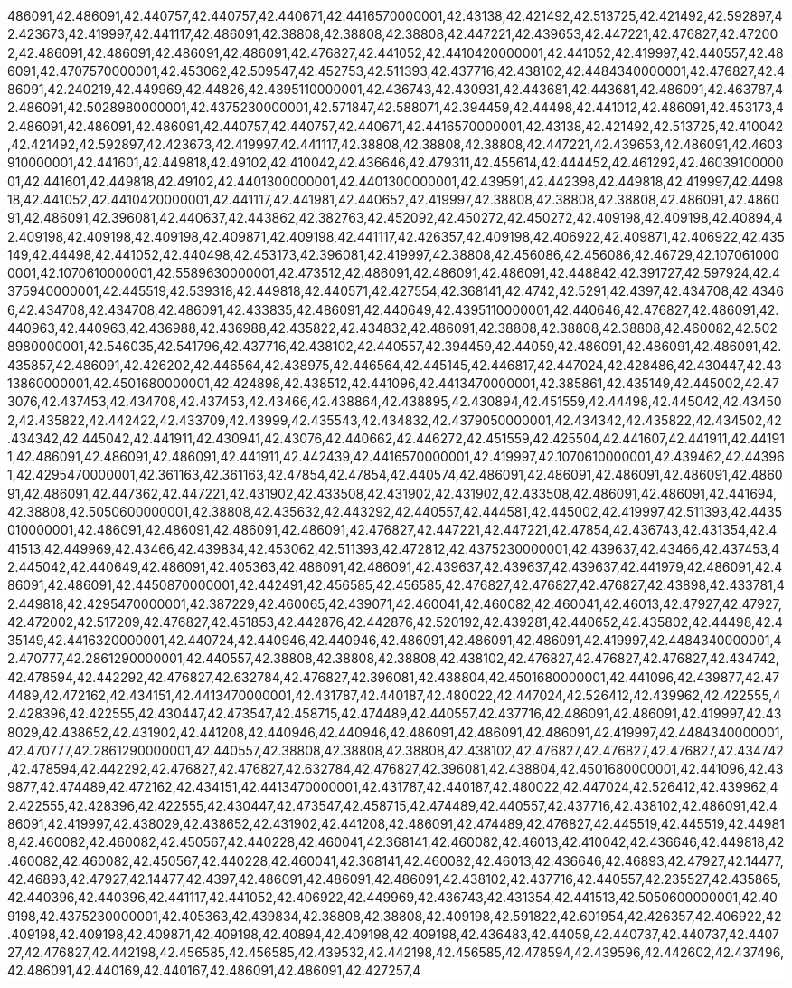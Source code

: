 486091,42.486091,42.440757,42.440757,42.440671,42.4416570000001,42.43138,42.421492,42.513725,42.421492,42.592897,42.423673,42.419997,42.441117,42.486091,42.38808,42.38808,42.38808,42.447221,42.439653,42.447221,42.476827,42.472002,42.486091,42.486091,42.486091,42.486091,42.476827,42.441052,42.4410420000001,42.441052,42.419997,42.440557,42.486091,42.4707570000001,42.453062,42.509547,42.452753,42.511393,42.437716,42.438102,42.4484340000001,42.476827,42.486091,42.240219,42.449969,42.44826,42.4395110000001,42.436743,42.430931,42.443681,42.443681,42.486091,42.463787,42.486091,42.5028980000001,42.4375230000001,42.571847,42.588071,42.394459,42.44498,42.441012,42.486091,42.453173,42.486091,42.486091,42.486091,42.440757,42.440757,42.440671,42.4416570000001,42.43138,42.421492,42.513725,42.410042,42.421492,42.592897,42.423673,42.419997,42.441117,42.38808,42.38808,42.38808,42.447221,42.439653,42.486091,42.4603910000001,42.441601,42.449818,42.49102,42.410042,42.436646,42.479311,42.455614,42.444452,42.461292,42.4603910000001,42.441601,42.449818,42.49102,42.4401300000001,42.4401300000001,42.439591,42.442398,42.449818,42.419997,42.449818,42.441052,42.4410420000001,42.441117,42.441981,42.440652,42.419997,42.38808,42.38808,42.38808,42.486091,42.486091,42.486091,42.396081,42.440637,42.443862,42.382763,42.452092,42.450272,42.450272,42.409198,42.409198,42.40894,42.409198,42.409198,42.409198,42.409871,42.409198,42.441117,42.426357,42.409198,42.406922,42.409871,42.406922,42.435149,42.44498,42.441052,42.440498,42.453173,42.396081,42.419997,42.38808,42.456086,42.456086,42.46729,42.1070610000001,42.1070610000001,42.5589630000001,42.473512,42.486091,42.486091,42.486091,42.448842,42.391727,42.597924,42.4375940000001,42.445519,42.539318,42.449818,42.440571,42.427554,42.368141,42.4742,42.5291,42.4397,42.434708,42.43466,42.434708,42.434708,42.486091,42.433835,42.486091,42.440649,42.4395110000001,42.440646,42.476827,42.486091,42.440963,42.440963,42.436988,42.436988,42.435822,42.434832,42.486091,42.38808,42.38808,42.38808,42.460082,42.5028980000001,42.546035,42.541796,42.437716,42.438102,42.440557,42.394459,42.44059,42.486091,42.486091,42.486091,42.435857,42.486091,42.426202,42.446564,42.438975,42.446564,42.445145,42.446817,42.447024,42.428486,42.430447,42.4313860000001,42.4501680000001,42.424898,42.438512,42.441096,42.4413470000001,42.385861,42.435149,42.445002,42.473076,42.437453,42.434708,42.437453,42.43466,42.438864,42.438895,42.430894,42.451559,42.44498,42.445042,42.434502,42.435822,42.442422,42.433709,42.43999,42.435543,42.434832,42.4379050000001,42.434342,42.435822,42.434502,42.434342,42.445042,42.441911,42.430941,42.43076,42.440662,42.446272,42.451559,42.425504,42.441607,42.441911,42.441911,42.486091,42.486091,42.486091,42.441911,42.442439,42.4416570000001,42.419997,42.1070610000001,42.439462,42.443961,42.4295470000001,42.361163,42.361163,42.47854,42.47854,42.440574,42.486091,42.486091,42.486091,42.486091,42.486091,42.486091,42.447362,42.447221,42.431902,42.433508,42.431902,42.431902,42.433508,42.486091,42.486091,42.441694,42.38808,42.5050600000001,42.38808,42.435632,42.443292,42.440557,42.444581,42.445002,42.419997,42.511393,42.4435010000001,42.486091,42.486091,42.486091,42.486091,42.476827,42.447221,42.447221,42.47854,42.436743,42.431354,42.441513,42.449969,42.43466,42.439834,42.453062,42.511393,42.472812,42.4375230000001,42.439637,42.43466,42.437453,42.445042,42.440649,42.486091,42.405363,42.486091,42.486091,42.439637,42.439637,42.439637,42.441979,42.486091,42.486091,42.486091,42.4450870000001,42.442491,42.456585,42.456585,42.476827,42.476827,42.476827,42.43898,42.433781,42.449818,42.4295470000001,42.387229,42.460065,42.439071,42.460041,42.460082,42.460041,42.46013,42.47927,42.47927,42.472002,42.517209,42.476827,42.451853,42.442876,42.442876,42.520192,42.439281,42.440652,42.435802,42.44498,42.435149,42.4416320000001,42.440724,42.440946,42.440946,42.486091,42.486091,42.486091,42.419997,42.4484340000001,42.470777,42.2861290000001,42.440557,42.38808,42.38808,42.38808,42.438102,42.476827,42.476827,42.476827,42.434742,42.478594,42.442292,42.476827,42.632784,42.476827,42.396081,42.438804,42.4501680000001,42.441096,42.439877,42.474489,42.472162,42.434151,42.4413470000001,42.431787,42.440187,42.480022,42.447024,42.526412,42.439962,42.422555,42.428396,42.422555,42.430447,42.473547,42.458715,42.474489,42.440557,42.437716,42.486091,42.486091,42.419997,42.438029,42.438652,42.431902,42.441208,42.440946,42.440946,42.486091,42.486091,42.486091,42.419997,42.4484340000001,42.470777,42.2861290000001,42.440557,42.38808,42.38808,42.38808,42.438102,42.476827,42.476827,42.476827,42.434742,42.478594,42.442292,42.476827,42.476827,42.632784,42.476827,42.396081,42.438804,42.4501680000001,42.441096,42.439877,42.474489,42.472162,42.434151,42.4413470000001,42.431787,42.440187,42.480022,42.447024,42.526412,42.439962,42.422555,42.428396,42.422555,42.430447,42.473547,42.458715,42.474489,42.440557,42.437716,42.438102,42.486091,42.486091,42.419997,42.438029,42.438652,42.431902,42.441208,42.486091,42.474489,42.476827,42.445519,42.445519,42.449818,42.460082,42.460082,42.450567,42.440228,42.460041,42.368141,42.460082,42.46013,42.410042,42.436646,42.449818,42.460082,42.460082,42.450567,42.440228,42.460041,42.368141,42.460082,42.46013,42.436646,42.46893,42.47927,42.14477,42.46893,42.47927,42.14477,42.4397,42.486091,42.486091,42.486091,42.438102,42.437716,42.440557,42.235527,42.435865,42.440396,42.440396,42.441117,42.441052,42.406922,42.449969,42.436743,42.431354,42.441513,42.5050600000001,42.409198,42.4375230000001,42.405363,42.439834,42.38808,42.38808,42.409198,42.591822,42.601954,42.426357,42.406922,42.409198,42.409198,42.409871,42.409198,42.40894,42.409198,42.409198,42.436483,42.44059,42.440737,42.440737,42.440727,42.476827,42.442198,42.456585,42.456585,42.439532,42.442198,42.456585,42.478594,42.439596,42.442602,42.437496,42.486091,42.440169,42.440167,42.486091,42.486091,42.427257,4